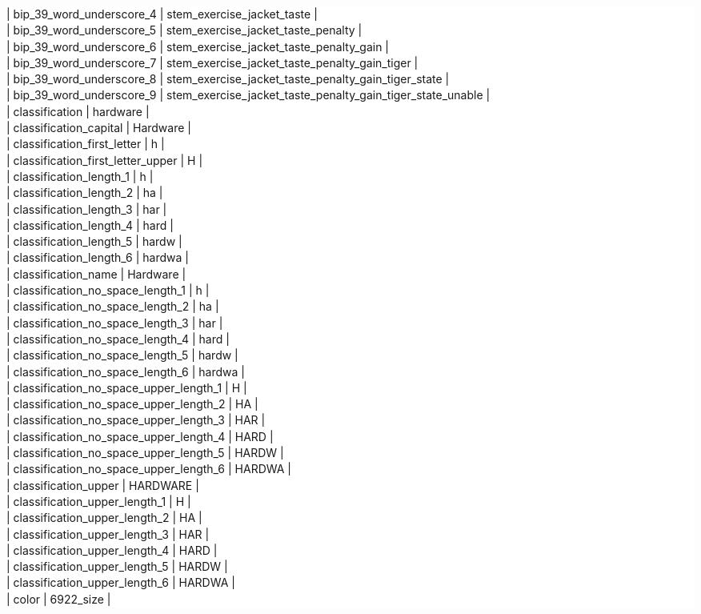 | bip_39_word_underscore_4 | stem_exercise_jacket_taste |  
| bip_39_word_underscore_5 | stem_exercise_jacket_taste_penalty |  
| bip_39_word_underscore_6 | stem_exercise_jacket_taste_penalty_gain |  
| bip_39_word_underscore_7 | stem_exercise_jacket_taste_penalty_gain_tiger |  
| bip_39_word_underscore_8 | stem_exercise_jacket_taste_penalty_gain_tiger_state |  
| bip_39_word_underscore_9 | stem_exercise_jacket_taste_penalty_gain_tiger_state_unable |  
| classification | hardware |  
| classification_capital | Hardware |  
| classification_first_letter | h |  
| classification_first_letter_upper | H |  
| classification_length_1 | h |  
| classification_length_2 | ha |  
| classification_length_3 | har |  
| classification_length_4 | hard |  
| classification_length_5 | hardw |  
| classification_length_6 | hardwa |  
| classification_name | Hardware |  
| classification_no_space_length_1 | h |  
| classification_no_space_length_2 | ha |  
| classification_no_space_length_3 | har |  
| classification_no_space_length_4 | hard |  
| classification_no_space_length_5 | hardw |  
| classification_no_space_length_6 | hardwa |  
| classification_no_space_upper_length_1 | H |  
| classification_no_space_upper_length_2 | HA |  
| classification_no_space_upper_length_3 | HAR |  
| classification_no_space_upper_length_4 | HARD |  
| classification_no_space_upper_length_5 | HARDW |  
| classification_no_space_upper_length_6 | HARDWA |  
| classification_upper | HARDWARE |  
| classification_upper_length_1 | H |  
| classification_upper_length_2 | HA |  
| classification_upper_length_3 | HAR |  
| classification_upper_length_4 | HARD |  
| classification_upper_length_5 | HARDW |  
| classification_upper_length_6 | HARDWA |  
| color | 6922_size |  